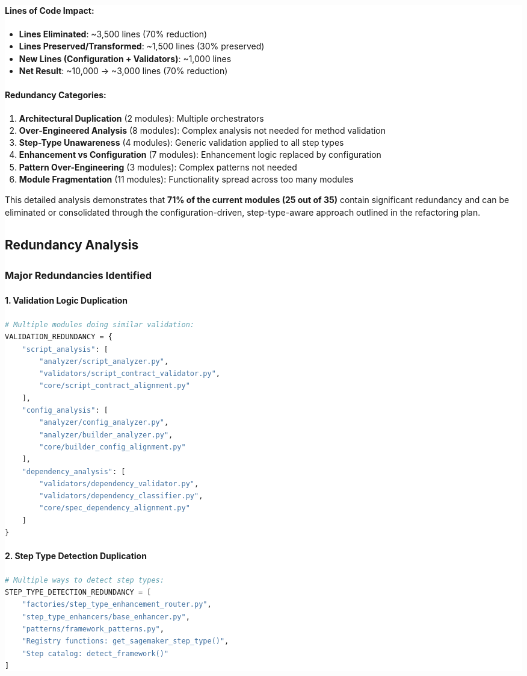 #### **Lines of Code Impact:**
- **Lines Eliminated**: ~3,500 lines (70% reduction)
- **Lines Preserved/Transformed**: ~1,500 lines (30% preserved)
- **New Lines (Configuration + Validators)**: ~1,000 lines
- **Net Result**: ~10,000 → ~3,000 lines (70% reduction)

#### **Redundancy Categories:**
1. **Architectural Duplication** (2 modules): Multiple orchestrators
2. **Over-Engineered Analysis** (8 modules): Complex analysis not needed for method validation
3. **Step-Type Unawareness** (4 modules): Generic validation applied to all step types
4. **Enhancement vs Configuration** (7 modules): Enhancement logic replaced by configuration
5. **Pattern Over-Engineering** (3 modules): Complex patterns not needed
6. **Module Fragmentation** (11 modules): Functionality spread across too many modules

This detailed analysis demonstrates that **71% of the current modules (25 out of 35)** contain significant redundancy and can be eliminated or consolidated through the configuration-driven, step-type-aware approach outlined in the refactoring plan.

## Redundancy Analysis

### Major Redundancies Identified

#### **1. Validation Logic Duplication**
```python
# Multiple modules doing similar validation:
VALIDATION_REDUNDANCY = {
    "script_analysis": [
        "analyzer/script_analyzer.py",
        "validators/script_contract_validator.py", 
        "core/script_contract_alignment.py"
    ],
    "config_analysis": [
        "analyzer/config_analyzer.py",
        "analyzer/builder_analyzer.py",
        "core/builder_config_alignment.py"
    ],
    "dependency_analysis": [
        "validators/dependency_validator.py",
        "validators/dependency_classifier.py",
        "core/spec_dependency_alignment.py"
    ]
}
```

#### **2. Step Type Detection Duplication**
```python
# Multiple ways to detect step types:
STEP_TYPE_DETECTION_REDUNDANCY = [
    "factories/step_type_enhancement_router.py",
    "step_type_enhancers/base_enhancer.py",
    "patterns/framework_patterns.py",
    "Registry functions: get_sagemaker_step_type()",
    "Step catalog: detect_framework()"
]
```
